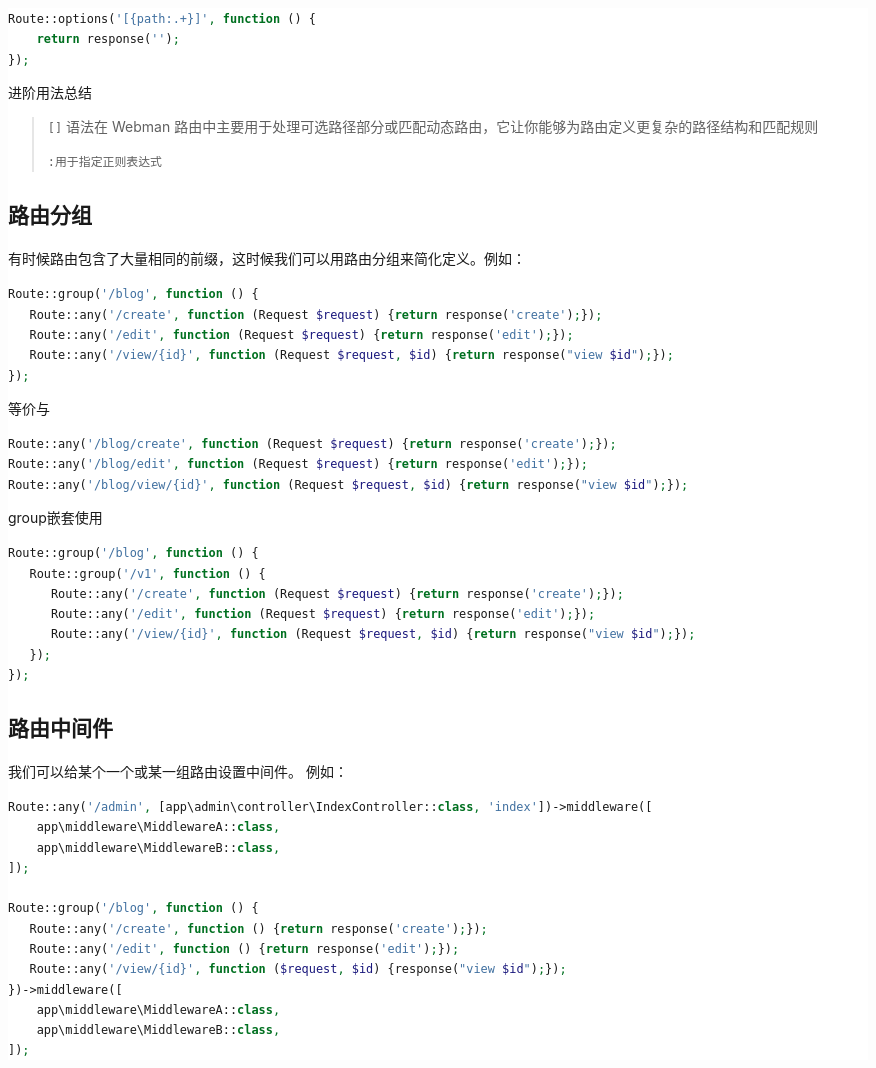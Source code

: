 ```php
Route::options('[{path:.+}]', function () {
    return response('');
});
```
进阶用法总结

> `[]` 语法在 Webman 路由中主要用于处理可选路径部分或匹配动态路由，它让你能够为路由定义更复杂的路径结构和匹配规则
> 
> `:用于指定正则表达式`


## 路由分组

有时候路由包含了大量相同的前缀，这时候我们可以用路由分组来简化定义。例如：

```php
Route::group('/blog', function () {
   Route::any('/create', function (Request $request) {return response('create');});
   Route::any('/edit', function (Request $request) {return response('edit');});
   Route::any('/view/{id}', function (Request $request, $id) {return response("view $id");});
});
```
等价与
```php
Route::any('/blog/create', function (Request $request) {return response('create');});
Route::any('/blog/edit', function (Request $request) {return response('edit');});
Route::any('/blog/view/{id}', function (Request $request, $id) {return response("view $id");});
```

group嵌套使用

```php
Route::group('/blog', function () {
   Route::group('/v1', function () {
      Route::any('/create', function (Request $request) {return response('create');});
      Route::any('/edit', function (Request $request) {return response('edit');});
      Route::any('/view/{id}', function (Request $request, $id) {return response("view $id");});
   });  
});
```

## 路由中间件

我们可以给某个一个或某一组路由设置中间件。
例如：
```php
Route::any('/admin', [app\admin\controller\IndexController::class, 'index'])->middleware([
    app\middleware\MiddlewareA::class,
    app\middleware\MiddlewareB::class,
]);

Route::group('/blog', function () {
   Route::any('/create', function () {return response('create');});
   Route::any('/edit', function () {return response('edit');});
   Route::any('/view/{id}', function ($request, $id) {response("view $id");});
})->middleware([
    app\middleware\MiddlewareA::class,
    app\middleware\MiddlewareB::class,
]);
```
